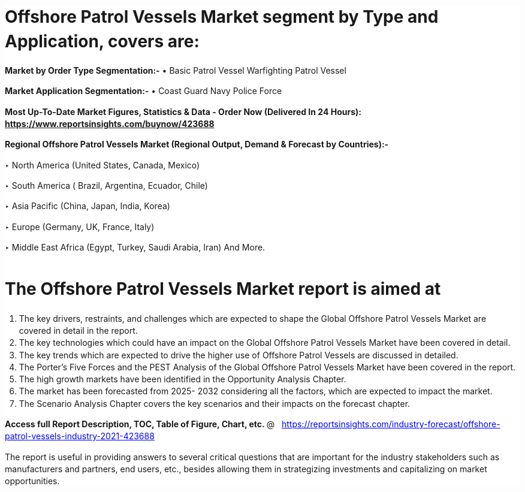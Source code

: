 # <strong>Offshore Patrol Vessels Market segment by Type and Application, covers are:</strong>

<strong>Market by Order Type Segmentation:-</strong>
• Basic Patrol Vessel
Warfighting Patrol Vessel

<strong>Market Application Segmentation:-</strong>
• Coast Guard
Navy
Police Force

<strong>Most Up-To-Date Market Figures, Statistics & Data - Order Now (Delivered In 24 Hours): <a href=https://www.reportsinsights.com/buynow/423688>https://www.reportsinsights.com/buynow/423688</a></strong>

<strong>Regional Offshore Patrol Vessels Market (Regional Output, Demand &amp; Forecast by Countries):-</strong>

‣ North America (United States, Canada, Mexico)

‣ South America ( Brazil, Argentina, Ecuador, Chile)

‣ Asia Pacific (China, Japan, India, Korea)

‣ Europe (Germany, UK, France, Italy)

‣ Middle East Africa (Egypt, Turkey, Saudi Arabia, Iran) And More.

# <strong>The Offshore Patrol Vessels Market report is aimed at</strong>
<ol>
  <li>The key drivers, restraints, and challenges which are expected to shape the Global Offshore Patrol Vessels Market are covered in detail in the report.</li>
  <li>The key technologies which could have an impact on the Global Offshore Patrol Vessels Market have been covered in detail.</li>
  <li>The key trends which are expected to drive the higher use of Offshore Patrol Vessels are discussed in detailed.</li>
  <li>The Porter’s Five Forces and the PEST Analysis of the Global Offshore Patrol Vessels Market have been covered in the report.</li>
  <li>The high growth markets have been identified in the Opportunity Analysis Chapter.</li>
  <li>The market has been forecasted from 2025- 2032 considering all the factors, which are expected to impact the market.</li>
  <li>The Scenario Analysis Chapter covers the key scenarios and their impacts on the forecast chapter.</li>
</ol>
<strong>Access full Report Description, TOC, Table of Figure, Chart, etc. </strong>@   <a href=https://reportsinsights.com/industry-forecast/offshore-patrol-vessels-industry-2021-423688 style=color:#0000ff;>https://reportsinsights.com/industry-forecast/offshore-patrol-vessels-industry-2021-423688</a>

The report is useful in providing answers to several critical questions that are important for the industry stakeholders such as manufacturers and partners, end users, etc., besides allowing them in strategizing investments and capitalizing on market opportunities.
